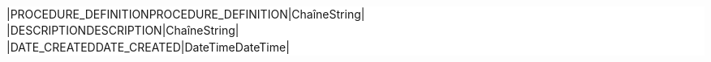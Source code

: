 |<span data-ttu-id="9a3f8-635">PROCEDURE_DEFINITION</span><span class="sxs-lookup"><span data-stu-id="9a3f8-635">PROCEDURE_DEFINITION</span></span>|<span data-ttu-id="9a3f8-636">Chaîne</span><span class="sxs-lookup"><span data-stu-id="9a3f8-636">String</span></span>|  
|<span data-ttu-id="9a3f8-637">DESCRIPTION</span><span class="sxs-lookup"><span data-stu-id="9a3f8-637">DESCRIPTION</span></span>|<span data-ttu-id="9a3f8-638">Chaîne</span><span class="sxs-lookup"><span data-stu-id="9a3f8-638">String</span></span>|  
|<span data-ttu-id="9a3f8-639">DATE_CREATED</span><span class="sxs-lookup"><span data-stu-id="9a3f8-639">DATE_CREATED</span></span>|<span data-ttu-id="9a3f8-640">DateTime</span><span class="sxs-lookup"><span data-stu-id="9a3f8-640">DateTime</span></span>|  
